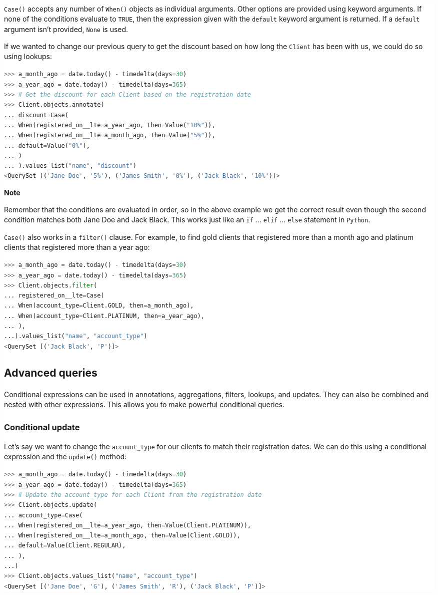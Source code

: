 `Case()` accepts any number of `When()` objects as individual arguments. Other options are provided using keyword arguments. If none of the conditions evaluate to `TRUE`, then the expression given with the `default` keyword argument is returned. If a `default` argument isn’t provided, `None` is used.

If we wanted to change our previous query to get the discount based on how long the `Client` has been with us, we could do so using lookups:

```python
>>> a_month_ago = date.today() - timedelta(days=30)
>>> a_year_ago = date.today() - timedelta(days=365)
>>> # Get the discount for each Client based on the registration date
>>> Client.objects.annotate(
... discount=Case(
... When(registered_on__lte=a_year_ago, then=Value("10%")),
... When(registered_on__lte=a_month_ago, then=Value("5%")),
... default=Value("0%"),
... )
... ).values_list("name", "discount")
<QuerySet [('Jane Doe', '5%'), ('James Smith', '0%'), ('Jack Black', '10%')]>
```

**Note**

Remember that the conditions are evaluated in order, so in the above example we get the correct result even though the second condition matches both Jane Doe and Jack Black. This works just like an `if` … `elif` … `else` statement in `Python`.

`Case()` also works in a `filter()` clause. For example, to find gold clients that registered more than a month ago and platinum clients that registered more than a year ago:

```python
>>> a_month_ago = date.today() - timedelta(days=30)
>>> a_year_ago = date.today() - timedelta(days=365)
>>> Client.objects.filter(
... registered_on__lte=Case(
... When(account_type=Client.GOLD, then=a_month_ago),
... When(account_type=Client.PLATINUM, then=a_year_ago),
... ),
...).values_list("name", "account_type")
<QuerySet [('Jack Black', 'P')]>
```

## Advanced queries

Conditional expressions can be used in annotations, aggregations, filters, lookups, and updates. They can also be combined and nested with other expressions. This allows you to make powerful conditional queries.

### Conditional update

Let’s say we want to change the `account_type` for our clients to match their registration dates. We can do this using a conditional expression and the `update()` method:

```python
>>> a_month_ago = date.today() - timedelta(days=30)
>>> a_year_ago = date.today() - timedelta(days=365)
>>> # Update the account_type for each Client from the registration date
>>> Client.objects.update(
... account_type=Case(
... When(registered_on__lte=a_year_ago, then=Value(Client.PLATINUM)),
... When(registered_on__lte=a_month_ago, then=Value(Client.GOLD)),
... default=Value(Client.REGULAR),
... ),
...)
>>> Client.objects.values_list("name", "account_type")
<QuerySet [('Jane Doe', 'G'), ('James Smith', 'R'), ('Jack Black', 'P')]>
```